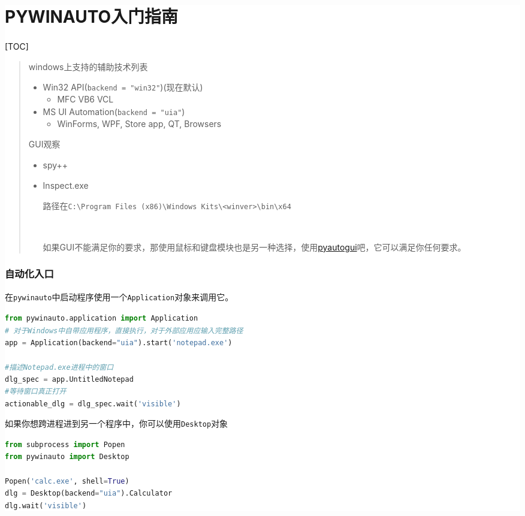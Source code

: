 # PYWINAUTO入门指南

[TOC]

> windows上支持的辅助技术列表
>
> - Win32 API(`backend = "win32"`)(现在默认)
>   - MFC VB6 VCL
> - MS UI Automation(`backend = "uia"`)
>   - WinForms, WPF, Store app, QT, Browsers
>
> GUI观察
>
> - spy++
>
> - Inspect.exe
>
>   路径在`C:\Program Files (x86)\Windows Kits\<winver>\bin\x64`
>
>   ​
>
>   如果GUI不能满足你的要求，那使用鼠标和键盘模块也是另一种选择，使用[pyautogui](https://github.com/asweigart/pyautogui)吧，它可以满足你任何要求。







###  自动化入口

在`pywinauto`中启动程序使用一个`Application`对象来调用它。

```python
from pywinauto.application import Application
# 对于Windows中自带应用程序，直接执行，对于外部应用应输入完整路径
app = Application(backend="uia").start('notepad.exe') 

#描述Notepad.exe进程中的窗口
dlg_spec = app.UntitledNotepad
#等待窗口真正打开
actionable_dlg = dlg_spec.wait('visible')
```

如果你想跨进程进到另一个程序中，你可以使用`Desktop`对象

```python
from subprocess import Popen
from pywinauto import Desktop

Popen('calc.exe', shell=True)
dlg = Desktop(backend="uia").Calculator
dlg.wait('visible')
```
